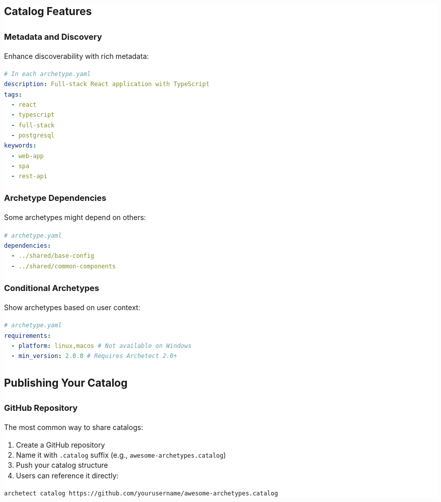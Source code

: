## Catalog Features

### Metadata and Discovery

Enhance discoverability with rich metadata:

```yaml
# In each archetype.yaml
description: Full-stack React application with TypeScript
tags:
  - react
  - typescript
  - full-stack
  - postgresql
keywords:
  - web-app
  - spa
  - rest-api
```

### Archetype Dependencies

Some archetypes might depend on others:

```yaml
# archetype.yaml
dependencies:
  - ../shared/base-config
  - ../shared/common-components
```

### Conditional Archetypes

Show archetypes based on user context:

```yaml
# archetype.yaml
requirements:
  - platform: linux,macos # Not available on Windows
  - min_version: 2.0.0 # Requires Archetect 2.0+
```

## Publishing Your Catalog

### GitHub Repository

The most common way to share catalogs:

1. Create a GitHub repository
2. Name it with `.catalog` suffix (e.g., `awesome-archetypes.catalog`)
3. Push your catalog structure
4. Users can reference it directly:

```bash
archetect catalog https://github.com/yourusername/awesome-archetypes.catalog
```
